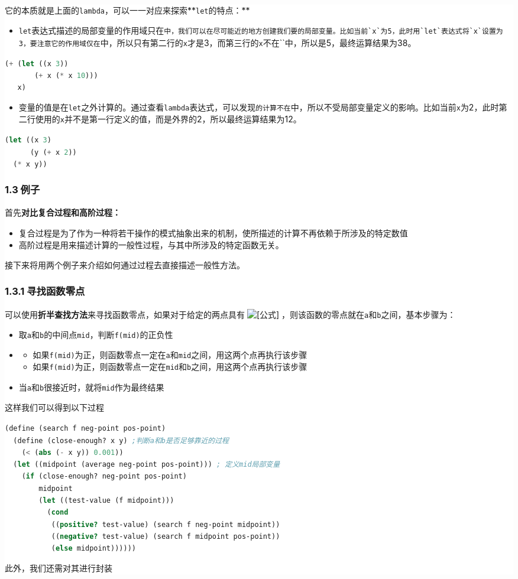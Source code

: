 它的本质就是上面的`lambda`，可以一一对应来探索**`let`的特点：**

- `let`表达式描述的局部变量的作用域只在``中，我们可以在尽可能近的地方创建我们要的局部变量。比如当前`x`为5，此时用`let`表达式将`x`设置为3，要注意它的作用域仅在``中，所以只有第二行的`x`才是3，而第三行的`x`不在``中，所以是5，最终运算结果为38。

```scheme
(+ (let ((x 3))
       (+ x (* x 10)))
   x)
```

- 变量的值是在`let`之外计算的。通过查看`lambda`表达式，可以发现``的计算不在``中，所以不受局部变量定义的影响。比如当前`x`为2，此时第二行使用的`x`并不是第一行定义的值，而是外界的2，所以最终运算结果为12。

```scheme
(let ((x 3)
      (y (+ x 2))
  (* x y)) 
```

### 1.3 例子

首先**对比复合过程和高阶过程：**

- 复合过程是为了作为一种将若干操作的模式抽象出来的机制，使所描述的计算不再依赖于所涉及的特定数值
- 高阶过程是用来描述计算的一般性过程，与其中所涉及的特定函数无关。

接下来将用两个例子来介绍如何通过过程去直接描述一般性方法。

### 1.3.1 寻找函数零点

可以使用**折半查找方法**来寻找函数零点，如果对于给定的两点具有 ![[公式]](https://www.zhihu.com/equation?tex=f%28a%29%3C0%3Cf%28b%29) ，则该函数的零点就在`a`和`b`之间，基本步骤为：

- 取`a`和`b`的中间点`mid`，判断`f(mid)`的正负性

- - 如果`f(mid)`为正，则函数零点一定在`a`和`mid`之间，用这两个点再执行该步骤
  - 如果`f(mid)`为正，则函数零点一定在`mid`和`b`之间，用这两个点再执行该步骤

- 当`a`和`b`很接近时，就将`mid`作为最终结果

这样我们可以得到以下过程

```scheme
(define (search f neg-point pos-point)
  (define (close-enough? x y) ;判断a和b是否足够靠近的过程
    (< (abs (- x y)) 0.001))
  (let ((midpoint (average neg-point pos-point))) ; 定义mid局部变量
    (if (close-enough? neg-point pos-point)
        midpoint
        (let ((test-value (f midpoint)))
          (cond 
           ((positive? test-value) (search f neg-point midpoint))
           ((negative? test-value) (search f midpoint pos-point))
           (else midpoint))))))
```

此外，我们还需对其进行封装

